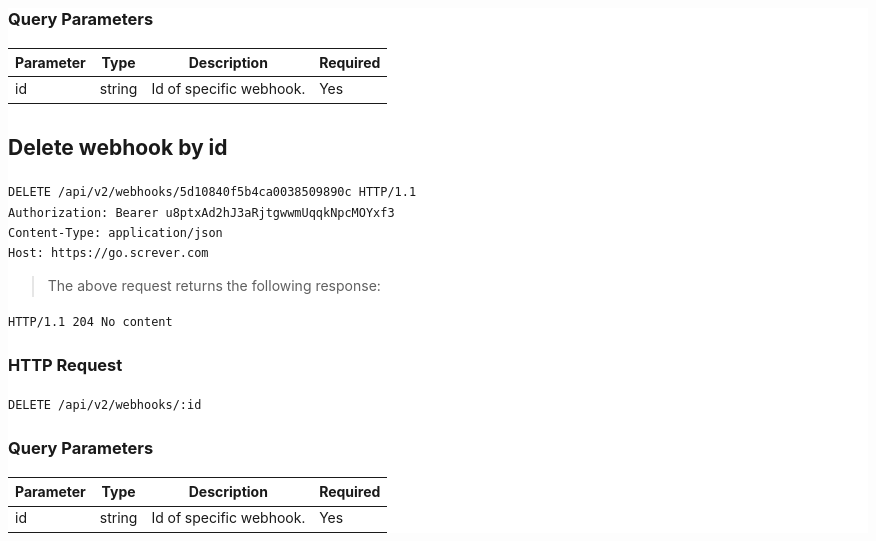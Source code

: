 ### Query Parameters

Parameter | Type | Description | Required |
--------- | ------- | ----------- | -------- |
id |string| Id of specific webhook.| Yes |



## Delete webhook by id

```http
DELETE /api/v2/webhooks/5d10840f5b4ca0038509890c HTTP/1.1
Authorization: Bearer u8ptxAd2hJ3aRjtgwwmUqqkNpcMOYxf3
Content-Type: application/json
Host: https://go.screver.com
```

> The above request returns the following response:

```http
HTTP/1.1 204 No content
```

### HTTP Request
`DELETE /api/v2/webhooks/:id`

### Query Parameters

Parameter | Type | Description | Required |
--------- | ------- | ----------- | -------- |
id |string| Id of specific webhook.| Yes |
